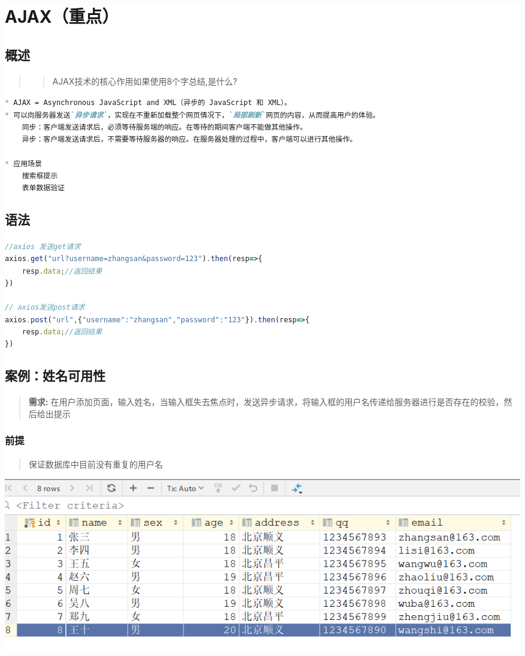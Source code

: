 

# AJAX（重点）

## 概述

> >AJAX技术的核心作用如果使用8个字总结,是什么?

~~~markdown
* AJAX = Asynchronous JavaScript and XML（异步的 JavaScript 和 XML）。
* 可以向服务器发送`异步请求`，实现在不重新加载整个网页情况下，`局部刷新`网页的内容，从而提高用户的体验。
	同步：客户端发送请求后，必须等待服务端的响应。在等待的期间客户端不能做其他操作。 
	异步：客户端发送请求后，不需要等待服务器的响应。在服务器处理的过程中，客户端可以进行其他操作。

* 应用场景
	搜索框提示
	表单数据验证 
~~~

## 语法

~~~js
//axios 发送get请求	
axios.get("url?username=zhangsan&password=123").then(resp=>{
	resp.data;//返回结果
})

// axios发送post请求
axios.post("url",{"username":"zhangsan","password":"123"}).then(resp=>{
	resp.data;//返回结果
})
~~~

## 案例：姓名可用性

> **需求:** 在用户添加页面，输入姓名，当输入框失去焦点时，发送异步请求，将输入框的用户名传递给服务器进行是否存在的校验，然后给出提示

### 前提

>保证数据库中目前没有重复的用户名

![image-20221012154924021](assets/image-20221012154924021.png) 
